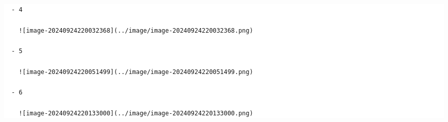       - 4

        ![image-20240924220032368](../image/image-20240924220032368.png)

      - 5

        ![image-20240924220051499](../image/image-20240924220051499.png)

      - 6

        ![image-20240924220133000](../image/image-20240924220133000.png)
